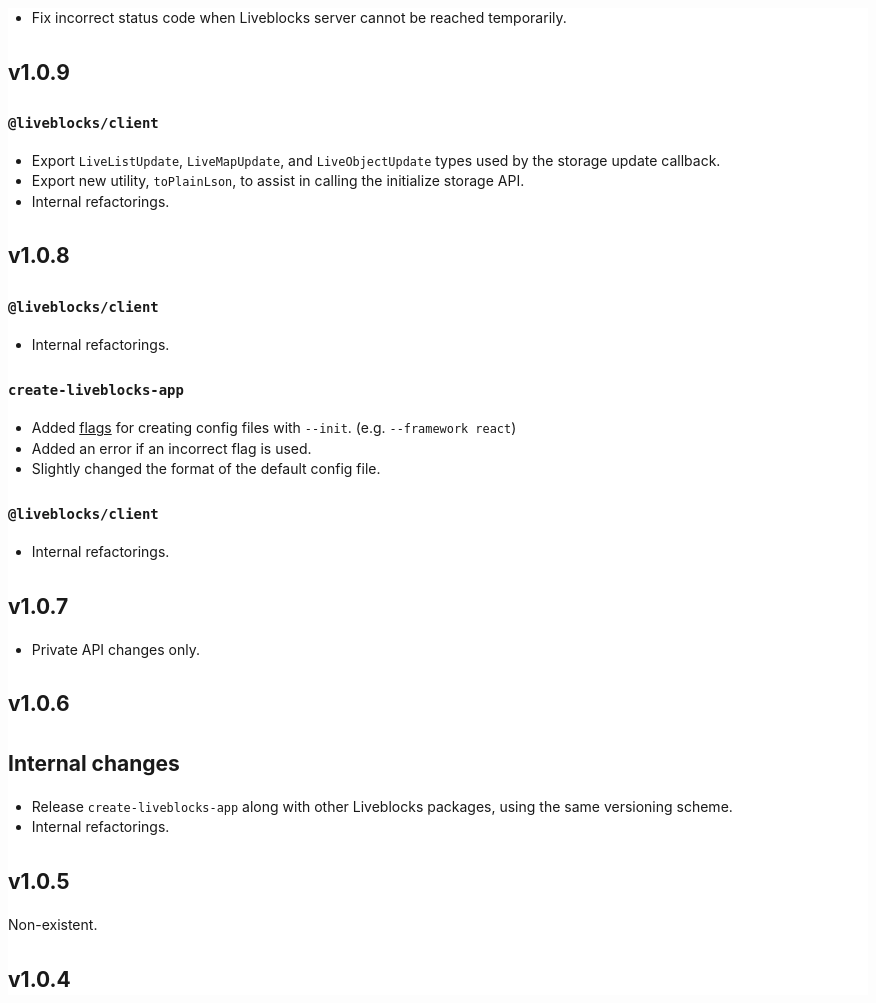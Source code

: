 - Fix incorrect status code when Liveblocks server cannot be reached
  temporarily.

## v1.0.9

### `@liveblocks/client`

- Export `LiveListUpdate`, `LiveMapUpdate`, and `LiveObjectUpdate` types used by
  the storage update callback.
- Export new utility, `toPlainLson`, to assist in calling the initialize storage
  API.
- Internal refactorings.

## v1.0.8

### `@liveblocks/client`

- Internal refactorings.

### `create-liveblocks-app`

- Added
  [flags](https://github.com/liveblocks/liveblocks/tree/main/tools/create-liveblocks-app#flags-optional)
  for creating config files with `--init`. (e.g. `--framework react`)
- Added an error if an incorrect flag is used.
- Slightly changed the format of the default config file.

### `@liveblocks/client`

- Internal refactorings.

## v1.0.7

- Private API changes only.

## v1.0.6

## Internal changes

- Release `create-liveblocks-app` along with other Liveblocks packages, using
  the same versioning scheme.
- Internal refactorings.

## v1.0.5

Non-existent.

## v1.0.4
